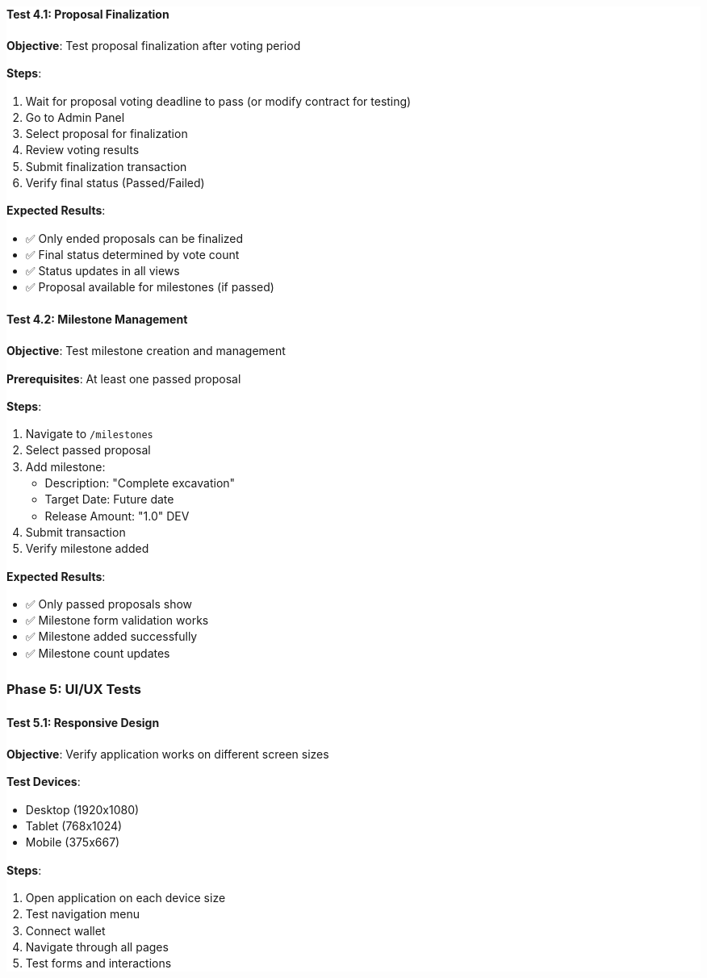 #### Test 4.1: Proposal Finalization
**Objective**: Test proposal finalization after voting period

**Steps**:
1. Wait for proposal voting deadline to pass (or modify contract for testing)
2. Go to Admin Panel
3. Select proposal for finalization
4. Review voting results
5. Submit finalization transaction
6. Verify final status (Passed/Failed)

**Expected Results**:
- ✅ Only ended proposals can be finalized
- ✅ Final status determined by vote count
- ✅ Status updates in all views
- ✅ Proposal available for milestones (if passed)

#### Test 4.2: Milestone Management
**Objective**: Test milestone creation and management

**Prerequisites**: At least one passed proposal

**Steps**:
1. Navigate to `/milestones`
2. Select passed proposal
3. Add milestone:
   - Description: "Complete excavation"
   - Target Date: Future date
   - Release Amount: "1.0" DEV
4. Submit transaction
5. Verify milestone added

**Expected Results**:
- ✅ Only passed proposals show
- ✅ Milestone form validation works
- ✅ Milestone added successfully
- ✅ Milestone count updates

### Phase 5: UI/UX Tests

#### Test 5.1: Responsive Design
**Objective**: Verify application works on different screen sizes

**Test Devices**:
- Desktop (1920x1080)
- Tablet (768x1024)
- Mobile (375x667)

**Steps**:
1. Open application on each device size
2. Test navigation menu
3. Connect wallet
4. Navigate through all pages
5. Test forms and interactions
